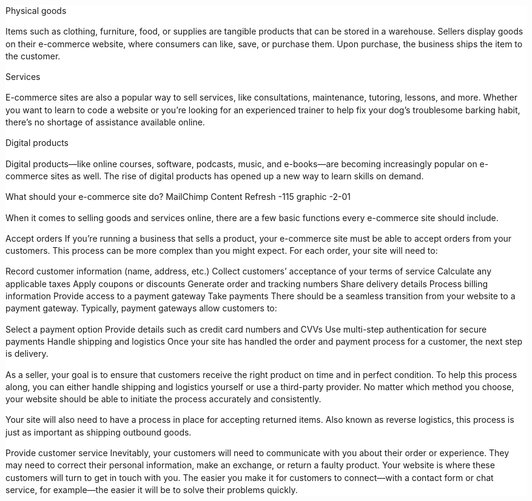 Physical goods

Items such as clothing, furniture, food, or supplies are tangible products that can be stored in a warehouse. Sellers display goods on their e-commerce website, where consumers can like, save, or purchase them. Upon purchase, the business ships the item to the customer.

Services

E-commerce sites are also a popular way to sell services, like consultations, maintenance, tutoring, lessons, and more. Whether you want to learn to code a website or you’re looking for an experienced trainer to help fix your dog’s troublesome barking habit, there’s no shortage of assistance available online.

Digital products

Digital products—like online courses, software, podcasts, music, and e-books—are becoming increasingly popular on e-commerce sites as well. The rise of digital products has opened up a new way to learn skills on demand.

What should your e-commerce site do?
MailChimp Content Refresh -115 graphic -2-01

When it comes to selling goods and services online, there are a few basic functions every e-commerce site should include.

Accept orders
If you’re running a business that sells a product, your e-commerce site must be able to accept orders from your customers. This process can be more complex than you might expect. For each order, your site will need to:

Record customer information (name, address, etc.)
Collect customers’ acceptance of your terms of service
Calculate any applicable taxes
Apply coupons or discounts
Generate order and tracking numbers
Share delivery details
Process billing information
Provide access to a payment gateway
Take payments
There should be a seamless transition from your website to a payment gateway. Typically, payment gateways allow customers to:

Select a payment option
Provide details such as credit card numbers and CVVs
Use multi-step authentication for secure payments
Handle shipping and logistics
Once your site has handled the order and payment process for a customer, the next step is delivery.

As a seller, your goal is to ensure that customers receive the right product on time and in perfect condition. To help this process along, you can either handle shipping and logistics yourself or use a third-party provider. No matter which method you choose, your website should be able to initiate the process accurately and consistently.

Your site will also need to have a process in place for accepting returned items. Also known as reverse logistics, this process is just as important as shipping outbound goods.

Provide customer service
Inevitably, your customers will need to communicate with you about their order or experience. They may need to correct their personal information, make an exchange, or return a faulty product. Your website is where these customers will turn to get in touch with you. The easier you make it for customers to connect—with a contact form or chat service, for example—the easier it will be to solve their problems quickly.
